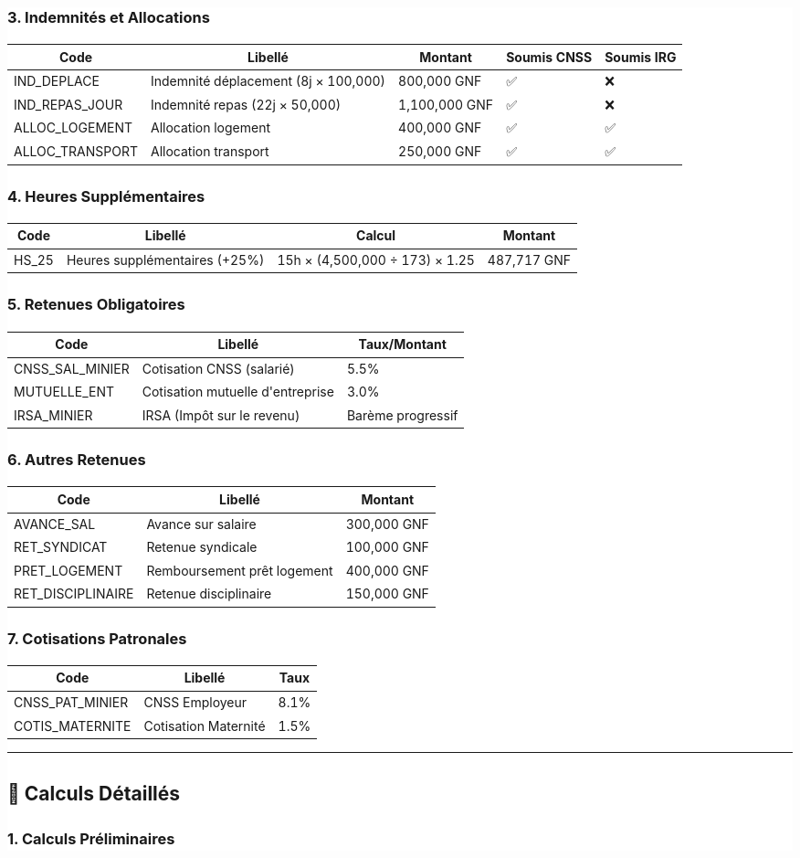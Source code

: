 ### 3. Indemnités et Allocations
| Code | Libellé | Montant | Soumis CNSS | Soumis IRG |
|------|---------|---------|-------------|------------|
| IND_DEPLACE | Indemnité déplacement (8j × 100,000) | 800,000 GNF | ✅ | ❌ |
| IND_REPAS_JOUR | Indemnité repas (22j × 50,000) | 1,100,000 GNF | ✅ | ❌ |
| ALLOC_LOGEMENT | Allocation logement | 400,000 GNF | ✅ | ✅ |
| ALLOC_TRANSPORT | Allocation transport | 250,000 GNF | ✅ | ✅ |

### 4. Heures Supplémentaires
| Code | Libellé | Calcul | Montant |
|------|---------|--------|---------|
| HS_25 | Heures supplémentaires (+25%) | 15h × (4,500,000 ÷ 173) × 1.25 | 487,717 GNF |

### 5. Retenues Obligatoires
| Code | Libellé | Taux/Montant |
|------|---------|--------------|
| CNSS_SAL_MINIER | Cotisation CNSS (salarié) | 5.5% |
| MUTUELLE_ENT | Cotisation mutuelle d'entreprise | 3.0% |
| IRSA_MINIER | IRSA (Impôt sur le revenu) | Barème progressif |

### 6. Autres Retenues
| Code | Libellé | Montant |
|------|---------|---------|
| AVANCE_SAL | Avance sur salaire | 300,000 GNF |
| RET_SYNDICAT | Retenue syndicale | 100,000 GNF |
| PRET_LOGEMENT | Remboursement prêt logement | 400,000 GNF |
| RET_DISCIPLINAIRE | Retenue disciplinaire | 150,000 GNF |

### 7. Cotisations Patronales
| Code | Libellé | Taux |
|------|---------|------|
| CNSS_PAT_MINIER | CNSS Employeur | 8.1% |
| COTIS_MATERNITE | Cotisation Maternité | 1.5% |

---

## 🧮 Calculs Détaillés

### 1. Calculs Préliminaires
